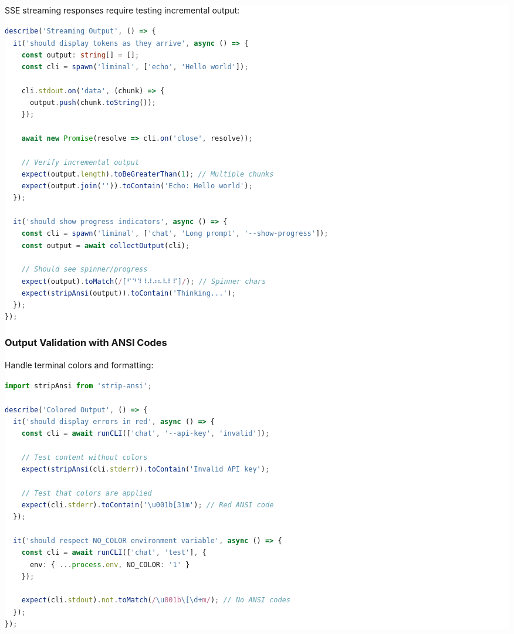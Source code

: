 SSE streaming responses require testing incremental output:

```typescript
describe('Streaming Output', () => {
  it('should display tokens as they arrive', async () => {
    const output: string[] = [];
    const cli = spawn('liminal', ['echo', 'Hello world']);
    
    cli.stdout.on('data', (chunk) => {
      output.push(chunk.toString());
    });
    
    await new Promise(resolve => cli.on('close', resolve));
    
    // Verify incremental output
    expect(output.length).toBeGreaterThan(1); // Multiple chunks
    expect(output.join('')).toContain('Echo: Hello world');
  });
  
  it('should show progress indicators', async () => {
    const cli = spawn('liminal', ['chat', 'Long prompt', '--show-progress']);
    const output = await collectOutput(cli);
    
    // Should see spinner/progress
    expect(output).toMatch(/[⠋⠙⠹⠸⠼⠴⠦⠧⠇⠏]/); // Spinner chars
    expect(stripAnsi(output)).toContain('Thinking...');
  });
});
```

### Output Validation with ANSI Codes

Handle terminal colors and formatting:

```typescript
import stripAnsi from 'strip-ansi';

describe('Colored Output', () => {
  it('should display errors in red', async () => {
    const cli = await runCLI(['chat', '--api-key', 'invalid']);
    
    // Test content without colors
    expect(stripAnsi(cli.stderr)).toContain('Invalid API key');
    
    // Test that colors are applied
    expect(cli.stderr).toContain('\u001b[31m'); // Red ANSI code
  });
  
  it('should respect NO_COLOR environment variable', async () => {
    const cli = await runCLI(['chat', 'test'], {
      env: { ...process.env, NO_COLOR: '1' }
    });
    
    expect(cli.stdout).not.toMatch(/\u001b\[\d+m/); // No ANSI codes
  });
});
```
